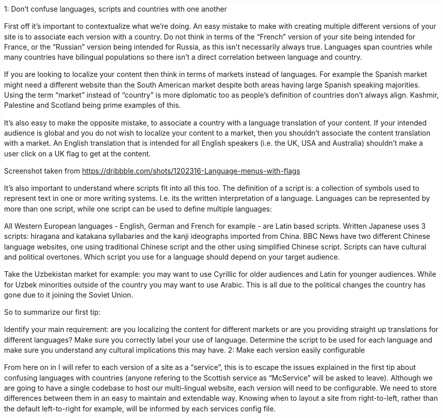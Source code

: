 1: Don’t confuse languages, scripts and countries with one another

First off it’s important to contextualize what we’re doing. An easy mistake to make with creating multiple different versions of your site is to associate each version with a country. Do not think in terms of the “French” version of your site being intended for France, or the “Russian” version being intended for Russia, as this isn’t necessarily always true. Languages span countries while many countries have bilingual populations so there isn’t a direct correlation between language and country.

If you are looking to localize your content then think in terms of markets instead of languages. For example the Spanish market might need a different website than the South American market despite both areas having large Spanish speaking majorities. Using the term “market” instead of “country” is more diplomatic too as people’s definition of countries don’t always align. Kashmir, Palestine and Scotland being prime examples of this.

It’s also easy to make the opposite mistake, to associate a country with a language translation of your content. If your intended audience is global and you do not wish to localize your content to a market, then you shouldn’t associate the content translation with a market. An English translation that is intended for all English speakers (i.e. the UK, USA and Australia) shouldn’t make a user click on a UK flag to get at the content.


Screenshot taken from https://dribbble.com/shots/1202316-Language-menus-with-flags

It’s also important to understand where scripts fit into all this too. The definition of a script is: a collection of symbols used to represent text in one or more writing systems. I.e. its the written interpretation of a language. Languages can be represented by more than one script, while one script can be used to define multiple languages:

All Western European languages - English, German and French for example - are Latin based scripts.
Written Japanese uses 3 scripts: hiragana and katakana syllabaries and the kanji ideographs imported from China.
BBC News have two different Chinese language websites, one using traditional Chinese script and the other using simplified Chinese script.
Scripts can have cultural and political overtones. Which script you use for a language should depend on your target audience.

Take the Uzbekistan market for example: you may want to use Cyrillic for older audiences and Latin for younger audiences. While for Uzbek minorities outside of the country you may want to use Arabic. This is all due to the political changes the country has gone due to it joining the Soviet Union.

So to summarize our first tip:

Identify your main requirement: are you localizing the content for different markets or are you providing straight up translations for different languages?
Make sure you correctly label your use of language.
Determine the script to be used for each language and make sure you understand any cultural implications this may have.
2: Make each version easily configurable

From here on in I will refer to each version of a site as a “service”, this is to escape the issues explained in the first tip about confusing languages with countries (anyone refering to the Scottish service as “McService” will be asked to leave). Although we are going to have a single codebase to host our multi-lingual website, each version will need to be configurable. We need to store differences between them in an easy to maintain and extendable way. Knowing when to layout a site from right-to-left, rather than the default left-to-right for example, will be informed by each services config file.
